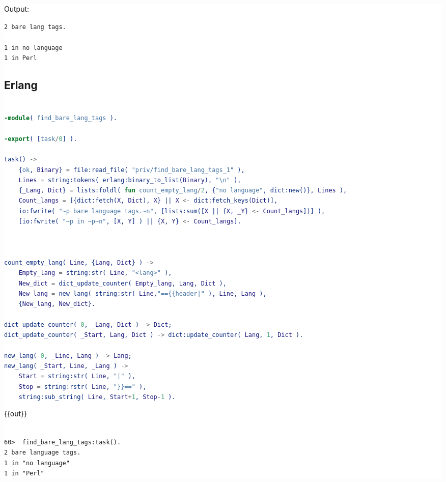 Output:

```txt
2 bare lang tags.

1 in no language
1 in Perl
```



## Erlang


```Erlang

-module( find_bare_lang_tags ).

-export( [task/0] ).

task() ->
	{ok, Binary} = file:read_file( "priv/find_bare_lang_tags_1" ),
	Lines = string:tokens( erlang:binary_to_list(Binary), "\n" ),
	{_Lang, Dict} = lists:foldl( fun count_empty_lang/2, {"no language", dict:new()}, Lines ),
	Count_langs = [{dict:fetch(X, Dict), X} || X <- dict:fetch_keys(Dict)],
	io:fwrite( "~p bare language tags.~n", [lists:sum([X || {X, _Y} <- Count_langs])] ),
	[io:fwrite( "~p in ~p~n", [X, Y] ) || {X, Y} <- Count_langs].



count_empty_lang( Line, {Lang, Dict} ) ->
	Empty_lang = string:str( Line, "<lang>" ),
	New_dict = dict_update_counter( Empty_lang, Lang, Dict ),
	New_lang = new_lang( string:str( Line,"=={{header|" ), Line, Lang ),
	{New_lang, New_dict}.

dict_update_counter( 0, _Lang, Dict ) -> Dict;
dict_update_counter( _Start, Lang, Dict ) -> dict:update_counter( Lang, 1, Dict ).

new_lang( 0, _Line, Lang ) -> Lang;
new_lang( _Start, Line, _Lang ) ->
	Start = string:str( Line, "|" ),
	Stop = string:rstr( Line, "}}==" ),
	string:sub_string( Line, Start+1, Stop-1 ).

```

{{out}}

```txt

60>  find_bare_lang_tags:task().
2 bare language tags.
1 in "no language"
1 in "Perl"

```
